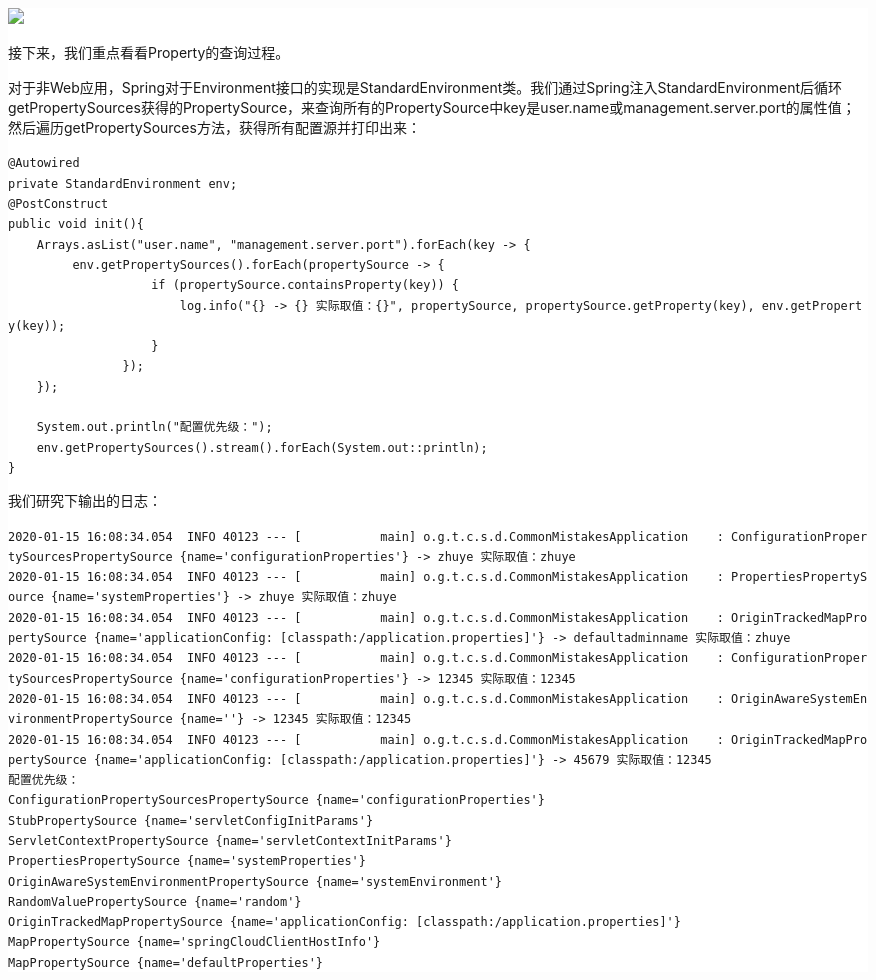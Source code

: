 

![](<https://static001.geekbang.org/resource/image/2c/c0/2c68da94d31182cad34c965f878196c0.png?wh=1302*1104>)

接下来，我们重点看看Property的查询过程。

对于非Web应用，Spring对于Environment接口的实现是StandardEnvironment类。我们通过Spring注入StandardEnvironment后循环getPropertySources获得的PropertySource，来查询所有的PropertySource中key是user.name或management.server.port的属性值；然后遍历getPropertySources方法，获得所有配置源并打印出来：

```
@Autowired
private StandardEnvironment env;
@PostConstruct
public void init(){
    Arrays.asList("user.name", "management.server.port").forEach(key -> {
         env.getPropertySources().forEach(propertySource -> {
                    if (propertySource.containsProperty(key)) {
                        log.info("{} -> {} 实际取值：{}", propertySource, propertySource.getProperty(key), env.getProperty(key));
                    }
                });
    });

    System.out.println("配置优先级：");
    env.getPropertySources().stream().forEach(System.out::println);
}
```

我们研究下输出的日志：

```
2020-01-15 16:08:34.054  INFO 40123 --- [           main] o.g.t.c.s.d.CommonMistakesApplication    : ConfigurationPropertySourcesPropertySource {name='configurationProperties'} -> zhuye 实际取值：zhuye
2020-01-15 16:08:34.054  INFO 40123 --- [           main] o.g.t.c.s.d.CommonMistakesApplication    : PropertiesPropertySource {name='systemProperties'} -> zhuye 实际取值：zhuye
2020-01-15 16:08:34.054  INFO 40123 --- [           main] o.g.t.c.s.d.CommonMistakesApplication    : OriginTrackedMapPropertySource {name='applicationConfig: [classpath:/application.properties]'} -> defaultadminname 实际取值：zhuye
2020-01-15 16:08:34.054  INFO 40123 --- [           main] o.g.t.c.s.d.CommonMistakesApplication    : ConfigurationPropertySourcesPropertySource {name='configurationProperties'} -> 12345 实际取值：12345
2020-01-15 16:08:34.054  INFO 40123 --- [           main] o.g.t.c.s.d.CommonMistakesApplication    : OriginAwareSystemEnvironmentPropertySource {name=''} -> 12345 实际取值：12345
2020-01-15 16:08:34.054  INFO 40123 --- [           main] o.g.t.c.s.d.CommonMistakesApplication    : OriginTrackedMapPropertySource {name='applicationConfig: [classpath:/application.properties]'} -> 45679 实际取值：12345
配置优先级：
ConfigurationPropertySourcesPropertySource {name='configurationProperties'}
StubPropertySource {name='servletConfigInitParams'}
ServletContextPropertySource {name='servletContextInitParams'}
PropertiesPropertySource {name='systemProperties'}
OriginAwareSystemEnvironmentPropertySource {name='systemEnvironment'}
RandomValuePropertySource {name='random'}
OriginTrackedMapPropertySource {name='applicationConfig: [classpath:/application.properties]'}
MapPropertySource {name='springCloudClientHostInfo'}
MapPropertySource {name='defaultProperties'}
```
